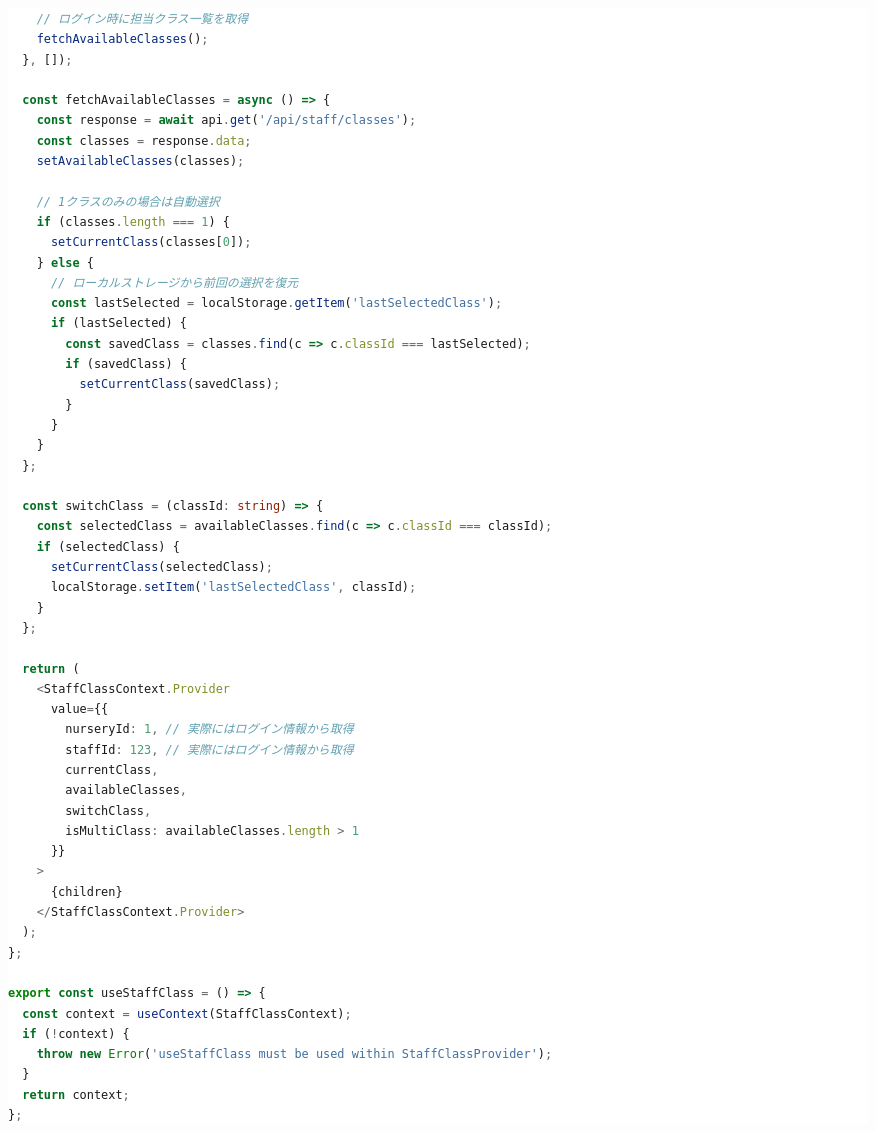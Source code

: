 ```typescript
    // ログイン時に担当クラス一覧を取得
    fetchAvailableClasses();
  }, []);

  const fetchAvailableClasses = async () => {
    const response = await api.get('/api/staff/classes');
    const classes = response.data;
    setAvailableClasses(classes);

    // 1クラスのみの場合は自動選択
    if (classes.length === 1) {
      setCurrentClass(classes[0]);
    } else {
      // ローカルストレージから前回の選択を復元
      const lastSelected = localStorage.getItem('lastSelectedClass');
      if (lastSelected) {
        const savedClass = classes.find(c => c.classId === lastSelected);
        if (savedClass) {
          setCurrentClass(savedClass);
        }
      }
    }
  };

  const switchClass = (classId: string) => {
    const selectedClass = availableClasses.find(c => c.classId === classId);
    if (selectedClass) {
      setCurrentClass(selectedClass);
      localStorage.setItem('lastSelectedClass', classId);
    }
  };

  return (
    <StaffClassContext.Provider
      value={{
        nurseryId: 1, // 実際にはログイン情報から取得
        staffId: 123, // 実際にはログイン情報から取得
        currentClass,
        availableClasses,
        switchClass,
        isMultiClass: availableClasses.length > 1
      }}
    >
      {children}
    </StaffClassContext.Provider>
  );
};

export const useStaffClass = () => {
  const context = useContext(StaffClassContext);
  if (!context) {
    throw new Error('useStaffClass must be used within StaffClassProvider');
  }
  return context;
};
```
